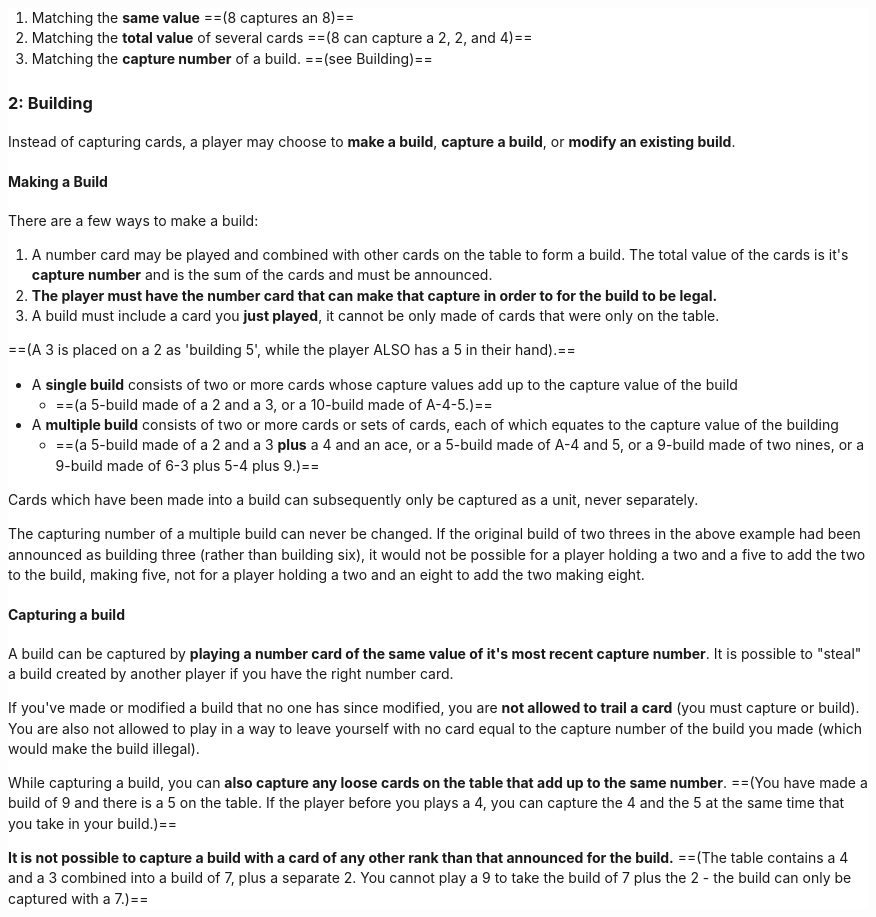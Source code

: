 1. Matching the **same value** ==(8 captures an 8)==
2. Matching the **total value** of several cards ==(8 can capture a 2, 2, and 4)==
3. Matching the **capture number** of a build. ==(see Building)==

### <span class="mark text-small">2:</span> Building

Instead of capturing cards, a player may choose to **make a build**, **capture a build**, or **modify an existing build**.

#### Making a Build

There are a few ways to make a build:

1. A number card may be played and combined with other cards on the table to form a build. The total value of the cards is it's **capture number** and is the sum of the cards and must be announced.
2. **The player must have the number card that can make that capture in order to for the build to be legal.**
3. A build must include a card you **just played**, it cannot be only made of cards that were only on the table.

==(A 3 is placed on a 2 as 'building 5', while the player ALSO has a 5 in their hand).==

- A **single build** consists of two or more cards whose capture values add up to the capture value of the build
    - ==(a 5-build made of a 2 and a 3, or a 10-build made of A-4-5.)==
- A **multiple build** consists of two or more cards or sets of cards, each of which equates to the capture value of the building
    - ==(a 5-build made of a 2 and a 3 **plus** a 4 and an ace, or a 5-build made of A-4 and 5, or a 9-build made of two nines, or a 9-build made of 6-3 plus 5-4 plus 9.)==

Cards which have been made into a build can subsequently only be captured as a unit, never separately.

The capturing number of a multiple build can never be changed. If the original build of two threes in the above example had been announced as building three (rather than building six), it would not be possible for a player holding a two and a five to add the two to the build, making five, not for a player holding a two and an eight to add the two making eight.

####  Capturing a build

A build can be captured by **playing a number card of the same value of it's most recent capture number**. It is possible to "steal" a build created by another player if you have the right number card.

If you've made or modified a build that no one has since modified, you are **not allowed to trail a card** (you must capture or build). You are also not allowed to play in a way to leave yourself with no card equal to the capture number of the build you made (which would make the build illegal).

While capturing a build, you can **also capture any loose cards on the table that add up to the same number**. ==(You have made a build of 9 and there is a 5 on the table. If the player before you plays a 4, you can capture the 4 and the 5 at the same time that you take in your build.)==

**It is not possible to capture a build with a card of any other rank than that announced for the build.** ==(The table contains a 4 and a 3 combined into a build of 7, plus a separate 2. You cannot play a 9 to take the build of 7 plus the 2 - the build can only be captured with a 7.)==
